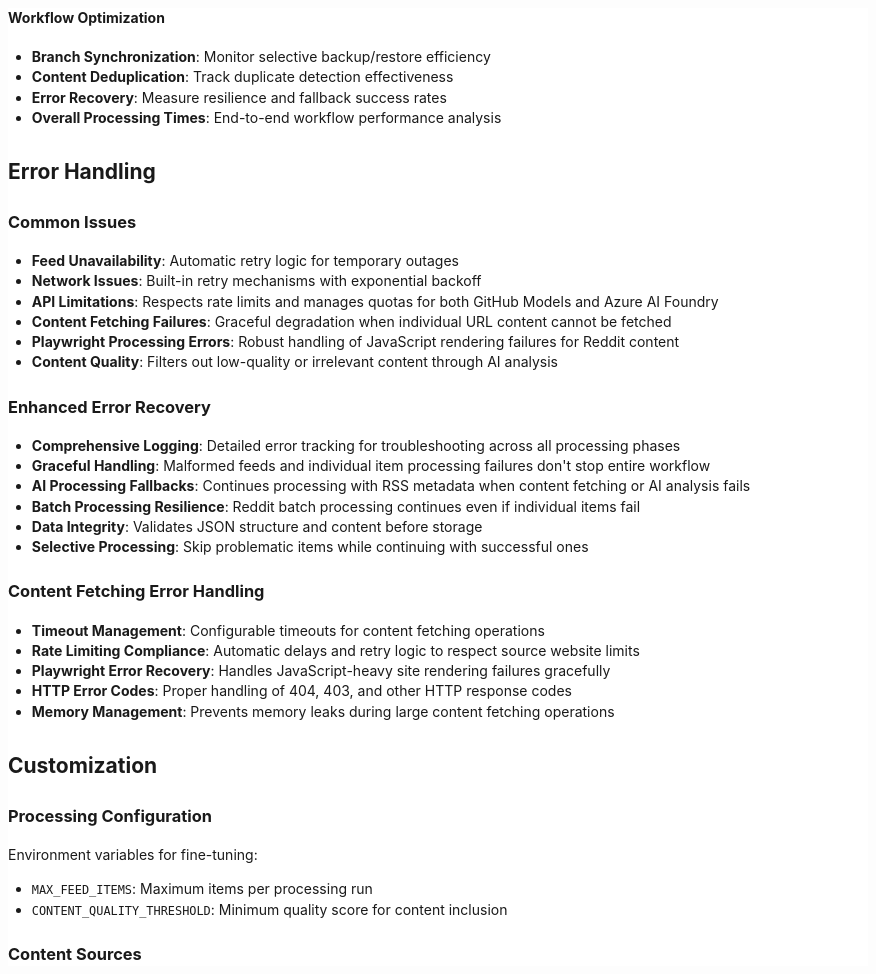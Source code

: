 #### Workflow Optimization

- **Branch Synchronization**: Monitor selective backup/restore efficiency
- **Content Deduplication**: Track duplicate detection effectiveness
- **Error Recovery**: Measure resilience and fallback success rates
- **Overall Processing Times**: End-to-end workflow performance analysis

## Error Handling

### Common Issues

- **Feed Unavailability**: Automatic retry logic for temporary outages
- **Network Issues**: Built-in retry mechanisms with exponential backoff
- **API Limitations**: Respects rate limits and manages quotas for both GitHub Models and Azure AI Foundry
- **Content Fetching Failures**: Graceful degradation when individual URL content cannot be fetched
- **Playwright Processing Errors**: Robust handling of JavaScript rendering failures for Reddit content
- **Content Quality**: Filters out low-quality or irrelevant content through AI analysis

### Enhanced Error Recovery

- **Comprehensive Logging**: Detailed error tracking for troubleshooting across all processing phases
- **Graceful Handling**: Malformed feeds and individual item processing failures don't stop entire workflow
- **AI Processing Fallbacks**: Continues processing with RSS metadata when content fetching or AI analysis fails
- **Batch Processing Resilience**: Reddit batch processing continues even if individual items fail
- **Data Integrity**: Validates JSON structure and content before storage
- **Selective Processing**: Skip problematic items while continuing with successful ones

### Content Fetching Error Handling

- **Timeout Management**: Configurable timeouts for content fetching operations
- **Rate Limiting Compliance**: Automatic delays and retry logic to respect source website limits
- **Playwright Error Recovery**: Handles JavaScript-heavy site rendering failures gracefully
- **HTTP Error Codes**: Proper handling of 404, 403, and other HTTP response codes
- **Memory Management**: Prevents memory leaks during large content fetching operations

## Customization

### Processing Configuration

Environment variables for fine-tuning:

- `MAX_FEED_ITEMS`: Maximum items per processing run
- `CONTENT_QUALITY_THRESHOLD`: Minimum quality score for content inclusion

### Content Sources
